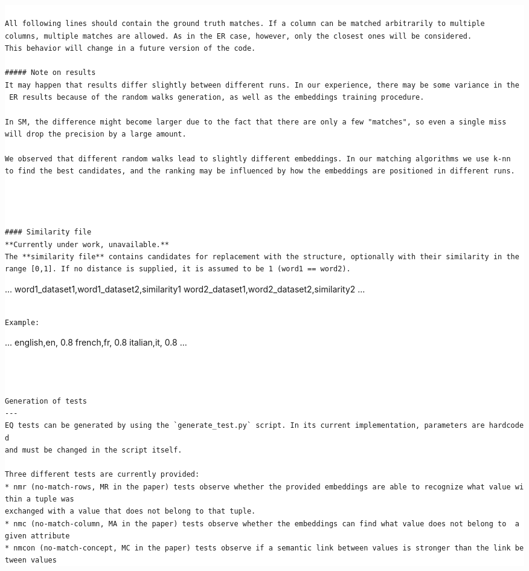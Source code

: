 ```

All following lines should contain the ground truth matches. If a column can be matched arbitrarily to multiple
columns, multiple matches are allowed. As in the ER case, however, only the closest ones will be considered.
This behavior will change in a future version of the code.

##### Note on results
It may happen that results differ slightly between different runs. In our experience, there may be some variance in the
 ER results because of the random walks generation, as well as the embeddings training procedure.

In SM, the difference might become larger due to the fact that there are only a few "matches", so even a single miss
will drop the precision by a large amount.

We observed that different random walks lead to slightly different embeddings. In our matching algorithms we use k-nn
to find the best candidates, and the ranking may be influenced by how the embeddings are positioned in different runs.




#### Similarity file
**Currently under work, unavailable.**
The **similarity file** contains candidates for replacement with the structure, optionally with their similarity in the
range [0,1]. If no distance is supplied, it is assumed to be 1 (word1 == word2).

```
...
word1_dataset1,word1_dataset2,similarity1
word2_dataset1,word2_dataset2,similarity2
...
```

Example:

```
...
english,en, 0.8
french,fr, 0.8
italian,it, 0.8
...
```



Generation of tests
---
EQ tests can be generated by using the `generate_test.py` script. In its current implementation, parameters are hardcoded
and must be changed in the script itself.

Three different tests are currently provided:
* nmr (no-match-rows, MR in the paper) tests observe whether the provided embeddings are able to recognize what value within a tuple was
exchanged with a value that does not belong to that tuple.
* nmc (no-match-column, MA in the paper) tests observe whether the embeddings can find what value does not belong to  a given attribute
* nmcon (no-match-concept, MC in the paper) tests observe if a semantic link between values is stronger than the link between values
```